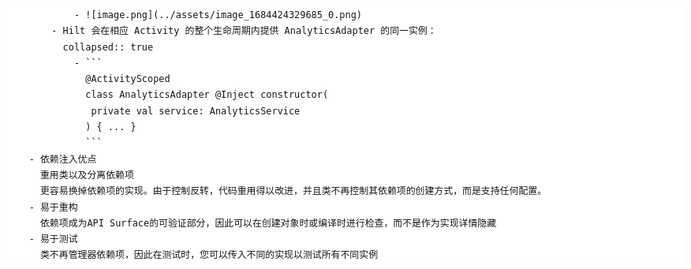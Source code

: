 				- ![image.png](../assets/image_1684424329685_0.png)
			- Hilt 会在相应 Activity 的整个生命周期内提供 AnalyticsAdapter 的同一实例：
			  collapsed:: true
				- ```
				  @ActivityScoped
				  class AnalyticsAdapter @Inject constructor(
				   private val service: AnalyticsService
				  ) { ... }
				  ```
		- 依赖注入优点
		  重用类以及分离依赖项
		  更容易换掉依赖项的实现。由于控制反转，代码重用得以改进，并且类不再控制其依赖项的创建方式，而是支持任何配置。
		- 易于重构
		  依赖项成为API Surface的可验证部分，因此可以在创建对象时或编译时进行检查，而不是作为实现详情隐藏
		- 易于测试
		  类不再管理器依赖项，因此在测试时，您可以传入不同的实现以测试所有不同实例
